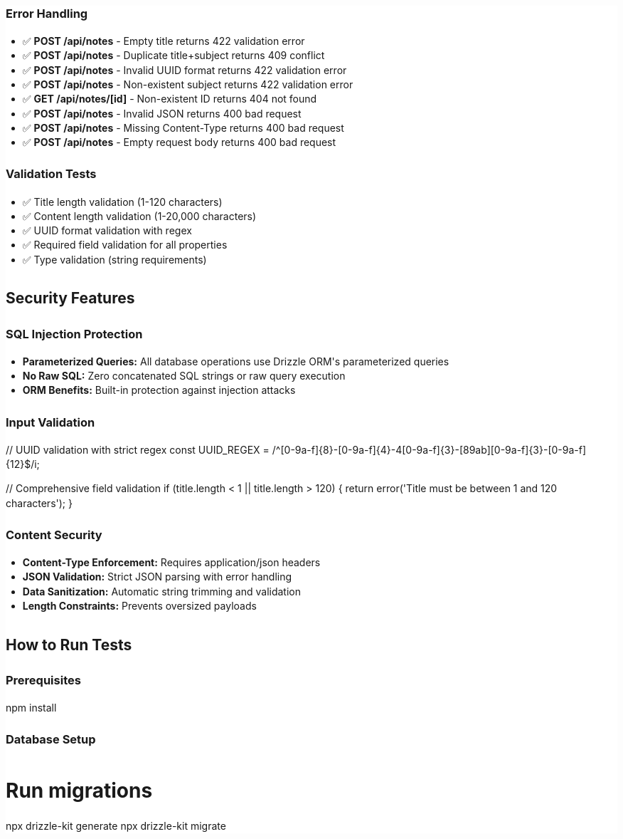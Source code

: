 ### Error Handling
- ✅ **POST /api/notes** - Empty title returns 422 validation error
- ✅ **POST /api/notes** - Duplicate title+subject returns 409 conflict
- ✅ **POST /api/notes** - Invalid UUID format returns 422 validation error
- ✅ **POST /api/notes** - Non-existent subject returns 422 validation error
- ✅ **GET /api/notes/[id]** - Non-existent ID returns 404 not found
- ✅ **POST /api/notes** - Invalid JSON returns 400 bad request
- ✅ **POST /api/notes** - Missing Content-Type returns 400 bad request
- ✅ **POST /api/notes** - Empty request body returns 400 bad request

### Validation Tests
- ✅ Title length validation (1-120 characters)
- ✅ Content length validation (1-20,000 characters)
- ✅ UUID format validation with regex
- ✅ Required field validation for all properties
- ✅ Type validation (string requirements)

## Security Features

### SQL Injection Protection
- **Parameterized Queries:** All database operations use Drizzle ORM's parameterized queries
- **No Raw SQL:** Zero concatenated SQL strings or raw query execution
- **ORM Benefits:** Built-in protection against injection attacks

### Input Validation
// UUID validation with strict regex
const UUID_REGEX = /^[0-9a-f]{8}-[0-9a-f]{4}-4[0-9a-f]{3}-[89ab][0-9a-f]{3}-[0-9a-f]{12}$/i;

// Comprehensive field validation
if (title.length < 1 || title.length > 120) {
  return error('Title must be between 1 and 120 characters');
}
### Content Security
- **Content-Type Enforcement:** Requires application/json headers
- **JSON Validation:** Strict JSON parsing with error handling
- **Data Sanitization:** Automatic string trimming and validation
- **Length Constraints:** Prevents oversized payloads

## How to Run Tests

### Prerequisites
npm install
### Database Setup
# Run migrations
npx drizzle-kit generate
npx drizzle-kit migrate
